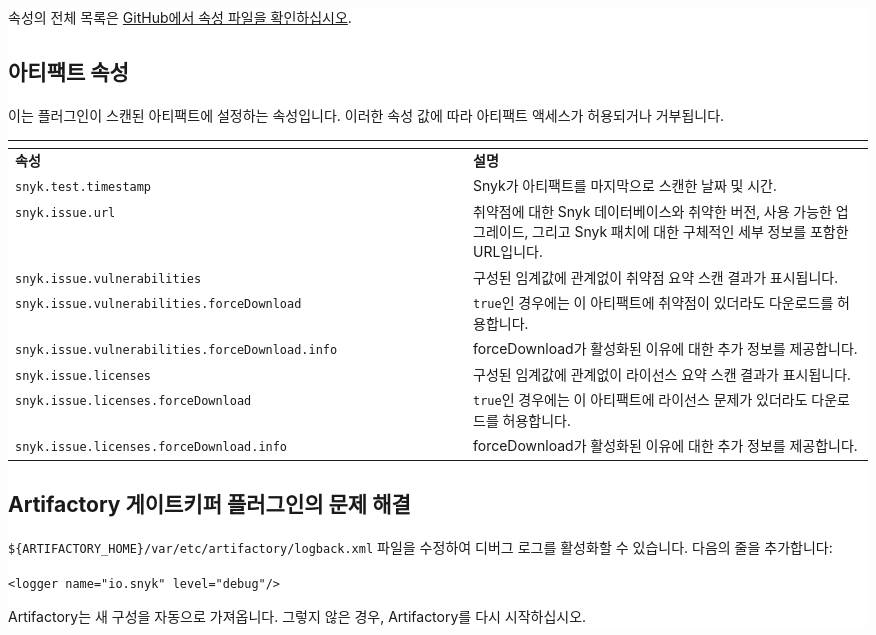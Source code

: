 속성의 전체 목록은 [GitHub에서 속성 파일을 확인하십시오](https://github.com/snyk/artifactory-snyk-security-plugin/blob/master/core/src/main/groovy/io/snyk/plugins/artifactory/snykSecurityPlugin.properties).

## 아티팩트 속성

이는 플러그인이 스캔된 아티팩트에 설정하는 속성입니다. 이러한 속성 값에 따라 아티팩트 액세스가 허용되거나 거부됩니다.

<table data-header-hidden><thead><tr><th width="444"></th><th></th></tr></thead><tbody><tr><td><strong>속성</strong></td><td><strong>설명</strong></td></tr><tr><td><code>snyk.test.timestamp</code></td><td>Snyk가 아티팩트를 마지막으로 스캔한 날짜 및 시간.</td></tr><tr><td><code>snyk.issue.url</code></td><td>취약점에 대한 Snyk 데이터베이스와 취약한 버전, 사용 가능한 업그레이드, 그리고 Snyk 패치에 대한 구체적인 세부 정보를 포함한 URL입니다.</td></tr><tr><td><code>snyk.issue.vulnerabilities</code></td><td>구성된 임계값에 관계없이 취약점 요약 스캔 결과가 표시됩니다.</td></tr><tr><td><code>snyk.issue.vulnerabilities.forceDownload</code></td><td><code>true</code>인 경우에는 이 아티팩트에 취약점이 있더라도 다운로드를 허용합니다.</td></tr><tr><td><code>snyk.issue.vulnerabilities.forceDownload.info</code></td><td>forceDownload가 활성화된 이유에 대한 추가 정보를 제공합니다.</td></tr><tr><td><code>snyk.issue.licenses</code></td><td>구성된 임계값에 관계없이 라이선스 요약 스캔 결과가 표시됩니다.</td></tr><tr><td><code>snyk.issue.licenses.forceDownload</code></td><td><code>true</code>인 경우에는 이 아티팩트에 라이선스 문제가 있더라도 다운로드를 허용합니다.</td></tr><tr><td><code>snyk.issue.licenses.forceDownload.info</code></td><td>forceDownload가 활성화된 이유에 대한 추가 정보를 제공합니다.</td></tr></tbody></table>

## Artifactory 게이트키퍼 플러그인의 문제 해결

`${ARTIFACTORY_HOME}/var/etc/artifactory/logback.xml` 파일을 수정하여 디버그 로그를 활성화할 수 있습니다. 다음의 줄을 추가합니다:

```
<logger name="io.snyk" level="debug"/>
```

Artifactory는 새 구성을 자동으로 가져옵니다. 그렇지 않은 경우, Artifactory를 다시 시작하십시오.
